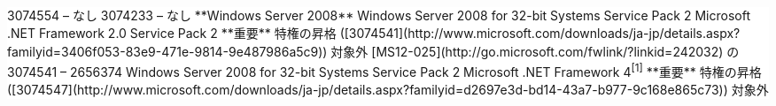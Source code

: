 </td>
<td style="border:1px solid black;">
3074554 – なし  
3074233 – なし

</td>
</tr>
<tr>
<td style="border:1px solid black;" colspan="5">
**Windows Server 2008**

</td>
</tr>
<tr>
<td style="border:1px solid black;">
Windows Server 2008 for 32-bit Systems Service Pack 2

</td>
<td style="border:1px solid black;">
Microsoft .NET Framework 2.0 Service Pack 2

</td>
<td style="border:1px solid black;">
**重要**  
特権の昇格  
([3074541](http://www.microsoft.com/downloads/ja-jp/details.aspx?familyid=3406f053-83e9-471e-9814-9e487986a5c9))

</td>
<td style="border:1px solid black;">
対象外

</td>
<td style="border:1px solid black;">
[MS12-025](http://go.microsoft.com/fwlink/?linkid=242032) の 3074541 – 2656374

</td>
</tr>
<tr>
<td style="border:1px solid black;">
Windows Server 2008 for 32-bit Systems Service Pack 2

</td>
<td style="border:1px solid black;">
Microsoft .NET Framework 4<sup>[1]</sup>

</td>
<td style="border:1px solid black;">
**重要**  
特権の昇格  
([3074547](http://www.microsoft.com/downloads/ja-jp/details.aspx?familyid=d2697e3d-bd14-43a7-b977-9c168e865c73))

</td>
<td style="border:1px solid black;">
対象外
